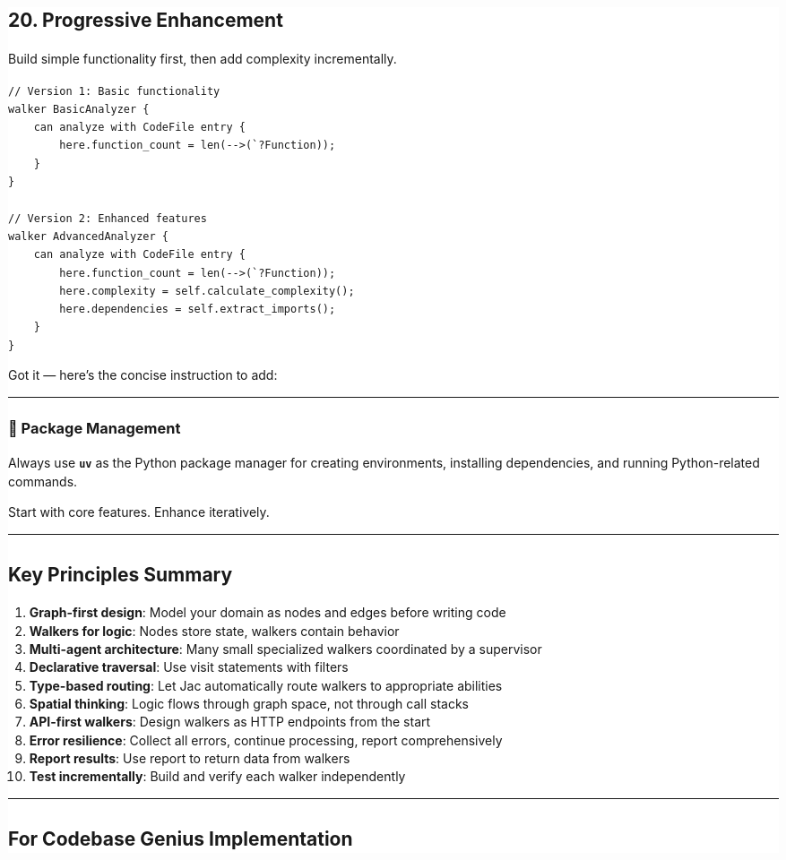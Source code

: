 
## 20. Progressive Enhancement

Build simple functionality first, then add complexity incrementally.

```jac
// Version 1: Basic functionality
walker BasicAnalyzer {
    can analyze with CodeFile entry {
        here.function_count = len(-->(`?Function));
    }
}

// Version 2: Enhanced features
walker AdvancedAnalyzer {
    can analyze with CodeFile entry {
        here.function_count = len(-->(`?Function));
        here.complexity = self.calculate_complexity();
        here.dependencies = self.extract_imports();
    }
}
```
Got it — here’s the concise instruction to add:

---

### 🧩 Package Management

Always use **`uv`** as the Python package manager for creating environments, installing dependencies, and running Python-related commands.


Start with core features. Enhance iteratively.

---

## Key Principles Summary

1. **Graph-first design**: Model your domain as nodes and edges before writing code
2. **Walkers for logic**: Nodes store state, walkers contain behavior
3. **Multi-agent architecture**: Many small specialized walkers coordinated by a supervisor
4. **Declarative traversal**: Use visit statements with filters
5. **Type-based routing**: Let Jac automatically route walkers to appropriate abilities
6. **Spatial thinking**: Logic flows through graph space, not through call stacks
7. **API-first walkers**: Design walkers as HTTP endpoints from the start
8. **Error resilience**: Collect all errors, continue processing, report comprehensively
9. **Report results**: Use report to return data from walkers
10. **Test incrementally**: Build and verify each walker independently

---

## For Codebase Genius Implementation
